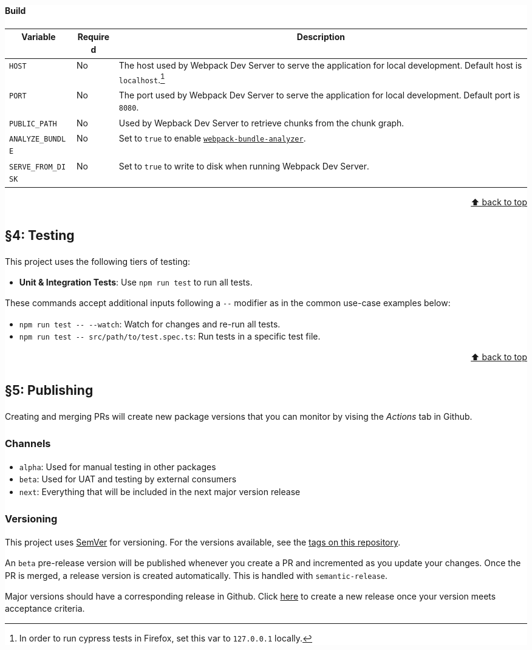 #### Build

| Variable          | Required | Description                                                                                                          |
|-------------------|----------|----------------------------------------------------------------------------------------------------------------------|
| `HOST`            | No       | The host used by Webpack Dev Server to serve the application for local development. Default host is `localhost`.[^2] |
| `PORT`            | No       | The port used by Webpack Dev Server to serve the application for local development. Default port is `8080`.          |
| `PUBLIC_PATH`     | No       | Used by Wepback Dev Server to retrieve chunks from the chunk graph.                                                  |
| `ANALYZE_BUNDLE`  | No       | Set to `true` to enable [`webpack-bundle-analyzer`](https://www.npmjs.com/package/webpack-bundle-analyzer).          |
| `SERVE_FROM_DISK` | No       | Set to `true` to write to disk when running Webpack Dev Server.                                                      |

[^1]: `NODE_ENV` must also be `development`, meaning this works when the app is
  run with `npm start` but not `npm run prod`.
[^2]: In order to run cypress tests in Firefox, set this var to `127.0.0.1`
  locally.

<p align="right"><a href="#top">⬆️ back to top</a></p>

## §4: Testing

This project uses the following tiers of testing:

- **Unit & Integration Tests**: Use `npm run test` to run all tests.

These commands accept additional inputs following a `--` modifier as in the
common use-case examples below:

- `npm run test -- --watch`: Watch for changes and re-run all tests.
- `npm run test -- src/path/to/test.spec.ts`: Run tests in a specific test file.

<p align="right"><a href="#top">⬆️ back to top</a></p>

## §5: Publishing

Creating and merging PRs will create new package versions that you can monitor
by vising the _Actions_ tab in Github.

### Channels

- `alpha`: Used for manual testing in other packages
- `beta`: Used for UAT and testing by external consumers
- `next`: Everything that will be included in the next major version release

### Versioning

This project uses [SemVer](http://semver.org/) for versioning. For the versions
available, see the [tags on this repository](https://github.com/RobHameetman/eslint-plugin/tags).

An `beta` pre-release version will be published whenever you create a PR and
incremented as you update your changes. Once the PR is merged, a release version
is created automatically. This is handled with `semantic-release`.

Major versions should have a corresponding release in Github. Click
[here](https://github.com/RobHameetman/eslint-plugin/releases/new) to create a new release
once your version meets acceptance criteria.
